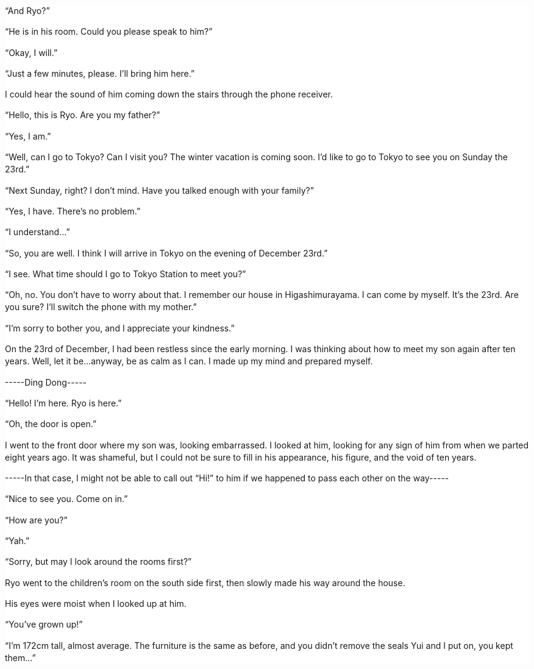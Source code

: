  “And Ryo?”

 “He is in his room. Could you please speak to him?”

 “Okay, I will.”

 “Just a few minutes, please. I’ll bring him here.”

 I could hear the sound of him coming down the stairs through the phone receiver.

 “Hello, this is Ryo. Are you my father?”

 “Yes, I am.”

 “Well, can I go to Tokyo? Can I visit you? The winter vacation is coming soon. I’d like to go to Tokyo to see you on Sunday the 23rd.”

 “Next Sunday, right? I don’t mind. Have you talked enough with your family?”

 “Yes, I have. There’s no problem.”

“I understand...”

 “So, you are well. I think I will arrive in Tokyo on the evening of December 23rd.”

“I see. What time should I go to Tokyo Station to meet you?”

 “Oh, no. You don’t have to worry about that. I remember our house in Higashimurayama. I can come by myself. It’s the 23rd. Are you sure? I’ll switch the phone with my mother.”

 “I’m sorry to bother you, and I appreciate your kindness.”

 On the 23rd of December, I had been restless since the early morning. I was thinking about how to meet my son again after ten years. Well, let it be...anyway, be as calm as I can. I made up my mind and prepared myself.

 -----Ding Dong-----

 “Hello! I’m here. Ryo is here.”

 “Oh, the door is open.”

 I went to the front door where my son was, looking embarrassed. I looked at him, looking for any sign of him from when we parted eight years ago. It was shameful, but I could not be sure to fill in his appearance, his figure, and the void of ten years.

-----In that case, I might not be able to call out “Hi!” to him if we happened to pass each other on the way-----

“Nice to see you. Come on in.”

“How are you?”

 “Yah.”

“Sorry, but may I look around the rooms first?”

Ryo went to the children’s room on the south side first, then slowly made his way around the house.

His eyes were moist when I looked up at him.

 “You’ve grown up!”

 “I’m 172cm tall, almost average. The furniture is the same as before, and you didn’t remove the seals Yui and I put on, you kept them...”
